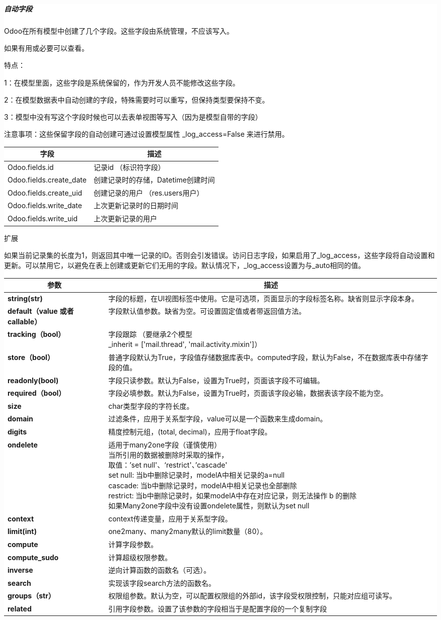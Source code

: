 ##### 自动字段

Odoo在所有模型中创建了几个字段。这些字段由系统管理，不应该写入。

如果有用或必要可以查看。

特点：

1：在模型里面，这些字段是系统保留的，作为开发人员不能修改这些字段。

2：在模型数据表中自动创建的字段，特殊需要时可以重写，但保持类型要保持不变。

3：模型中没有写这个字段时候也可以去表单视图等写入（因为是模型自带的字段）

注意事项：这些保留字段的自动创建可通过设置模型属性 _log_access=False 来进行禁用。



| 字段                    | 描述                               |
| ----------------------- | ---------------------------------- |
| Odoo.fields.id          | 记录id （标识符字段）              |
| Odoo.fields.create_date | 创建记录时的存储，Datetime创建时间 |
| Odoo.fields.create_uid  | 创建记录的用户 （res.users用户）   |
| Odoo.fields.write_date  | 上次更新记录时的日期时间           |
| Odoo.fields.write_uid   | 上次更新记录的用户                 |

扩展

如果当前记录集的长度为1，则返回其中唯一记录的ID。否则会引发错误。访问日志字段，如果启用了_log_access，这些字段将自动设置和更新。可以禁用它，以避免在表上创建或更新它们无用的字段。默认情况下，_log_access设置为与_auto相同的值。



| **参数**                          | 描述                                                         |
| --------------------------------- | ------------------------------------------------------------ |
| **string(str)**                   | 字段的标题，在UI视图标签中使用。它是可选项，页面显示的字段标签名称。缺省则显示字段本身。 |
| **default（value 或者callable）** | 字段默认值参数。缺省为空。可设置固定值或者带返回值方法。     |
| **tracking（bool）**              | 字段跟踪 （要继承2个模型<br />_inherit = ['mail.thread', 'mail.activity.mixin']） |
| **store（bool）**                 | 普通字段默认为True，字段值存储数据库表中。computed字段，默认为False，不在数据库表中存储字段的值。 |
| **readonly(bool)**                | 字段只读参数。默认为False，设置为True时，页面该字段不可编辑。 |
| **required（bool）**              | 字段必填参数。默认为False，设置为True时，页面该字段必输，数据表该字段不能为空。 |
| **size**                          | char类型字段的字符长度。                                     |
| **domain**                        | 过滤条件，应用于关系型字段，value可以是一个函数来生成domain。 |
| **digits**                        | 精度控制元组，(total, decimal)，应用于float字段。            |
| **ondelete**                      | 适用于many2one字段（谨慎使用）<br/>当所引用的数据被删除时采取的操作，<br/>取值：’set null'、‘restrict'、’cascade'<br/>set null: 当b中删除记录时，modelA中相关记录的a=null<br/>cascade: 当b中删除记录时，modelA中相关记录也全部删除<br/>restrict: 当b中删除记录时，如果modelA中存在对应记录，则无法操作 b 的删除<br/>如果Many2one字段中没有设置ondelete属性，则默认为set null |
| **context**                       | context传递变量，应用于关系型字段。                          |
| **limit(int)**                    | one2many、many2many默认的limit数量（80）。                   |
| **compute**                       | 计算字段参数。                                               |
| **compute_sudo**                  | 计算超级权限参数。                                           |
| **inverse**                       | 逆向计算函数的函数名（可选）。                               |
| **search**                        | 实现该字段search方法的函数名。                               |
| **groups（str）**                 | 权限组参数。默认为空，可以配置权限组的外部id，该字段受权限控制，只能对应组可读写。 |
| **related**                       | 引用字段参数。设置了该参数的字段相当于是配置字段的一个复制字段 |